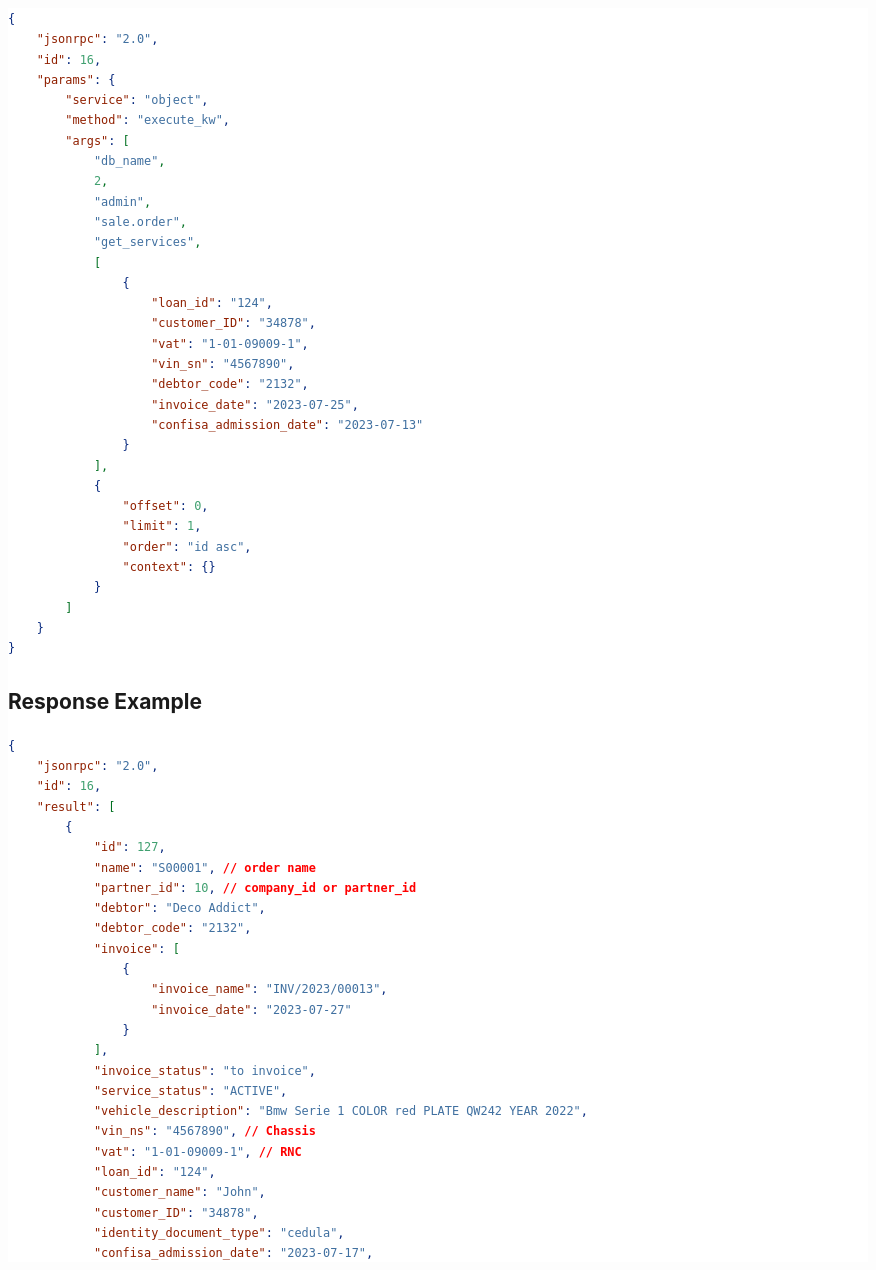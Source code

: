 ```json
{
    "jsonrpc": "2.0",
    "id": 16,
    "params": {
        "service": "object",
        "method": "execute_kw",
        "args": [
            "db_name",
            2,
            "admin",
            "sale.order",
            "get_services",
            [
                {
                    "loan_id": "124",
                    "customer_ID": "34878",
                    "vat": "1-01-09009-1",
                    "vin_sn": "4567890",
                    "debtor_code": "2132",
                    "invoice_date": "2023-07-25",
                    "confisa_admission_date": "2023-07-13"
                }
            ],
            {
                "offset": 0,
                "limit": 1,
                "order": "id asc",
                "context": {}
            }
        ]
    }
}
```

## Response Example

```json
{
    "jsonrpc": "2.0",
    "id": 16,
    "result": [
        {
            "id": 127,
            "name": "S00001", // order name
            "partner_id": 10, // company_id or partner_id
            "debtor": "Deco Addict",
            "debtor_code": "2132",
            "invoice": [
                {
                    "invoice_name": "INV/2023/00013",
                    "invoice_date": "2023-07-27"
                }
            ],
            "invoice_status": "to invoice",
            "service_status": "ACTIVE",
            "vehicle_description": "Bmw Serie 1 COLOR red PLATE QW242 YEAR 2022",
            "vin_ns": "4567890", // Chassis
            "vat": "1-01-09009-1", // RNC
            "loan_id": "124",
            "customer_name": "John",
            "customer_ID": "34878",
            "identity_document_type": "cedula",
            "confisa_admission_date": "2023-07-17",
```